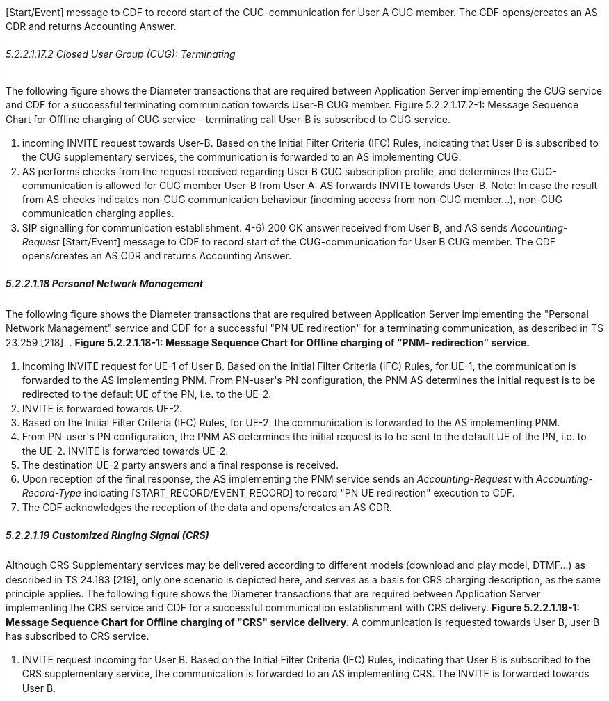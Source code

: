 [Start/Event] message to CDF to record start of the CUG-communication for User
A CUG member. The CDF opens/creates an AS CDR and returns Accounting Answer.
###### 5.2.2.1.17.2 Closed User Group (CUG): Terminating
The following figure shows the Diameter transactions that are required between
Application Server implementing the CUG service and CDF for a successful
terminating communication towards User-B CUG member.
Figure 5.2.2.1.17.2-1: Message Sequence Chart for Offline charging of CUG
service - terminating call
User-B is subscribed to CUG service.
1) incoming INVITE request towards User-B. Based on the Initial Filter
Criteria (IFC) Rules, indicating that User B is subscribed to the CUG
supplementary services, the communication is forwarded to an AS implementing
CUG.
2) AS performs checks from the request received regarding User B CUG
subscription profile, and determines the CUG-communication is allowed for CUG
member User-B from User A: AS forwards INVITE towards User-B.
Note: In case the result from AS checks indicates non-CUG communication
behaviour (incoming access from non-CUG member...), non-CUG communication
charging applies.
3) SIP signalling for communication establishment.
4-6) 200 OK answer received from User B, and AS sends _Accounting-Request_
[Start/Event] message to CDF to record start of the CUG-communication for User
B CUG member. The CDF opens/creates an AS CDR and returns Accounting Answer.
##### 5.2.2.1.18 Personal Network Management
The following figure shows the Diameter transactions that are required between
Application Server implementing the "Personal Network Management" service and
CDF for a successful "PN UE redirection" for a terminating communication, as
described in TS 23.259 [218].
.
**Figure 5.2.2.1.18-1: Message Sequence Chart for Offline charging of "PNM-
redirection" service.**
1) Incoming INVITE request for UE-1 of User B. Based on the Initial Filter
Criteria (IFC) Rules, for UE-1, the communication is forwarded to the AS
implementing PNM. From PN-user's PN configuration, the PNM AS determines the
initial request is to be redirected to the default UE of the PN, i.e. to the
UE-2.
2) INVITE is forwarded towards UE-2.
3) Based on the Initial Filter Criteria (IFC) Rules, for UE-2, the
communication is forwarded to the AS implementing PNM.
4) From PN-user's PN configuration, the PNM AS determines the initial request
is to be sent to the default UE of the PN, i.e. to the UE-2. INVITE is
forwarded towards UE-2.
5) The destination UE-2 party answers and a final response is received.
5) Upon reception of the final response, the AS implementing the PNM service
sends an _Accounting-Request_ with _Accounting-Record-Type_ indicating
[START_RECORD/EVENT_RECORD] to record "PN UE redirection" execution to CDF.
6) The CDF acknowledges the reception of the data and opens/creates an AS CDR.
##### 5.2.2.1.19 Customized Ringing Signal (CRS)
Although CRS Supplementary services may be delivered according to different
models (download and play model, DTMF...) as described in TS 24.183 [219],
only one scenario is depicted here, and serves as a basis for CRS charging
description, as the same principle applies.
The following figure shows the Diameter transactions that are required between
Application Server implementing the CRS service and CDF for a successful
communication establishment with CRS delivery.
**Figure 5.2.2.1.19-1: Message Sequence Chart for Offline charging of "CRS"
service delivery.**
A communication is requested towards User B, user B has subscribed to CRS
service.
1) INVITE request incoming for User B. Based on the Initial Filter Criteria
(IFC) Rules, indicating that User B is subscribed to the CRS supplementary
service, the communication is forwarded to an AS implementing CRS. The INVITE
is forwarded towards User B.